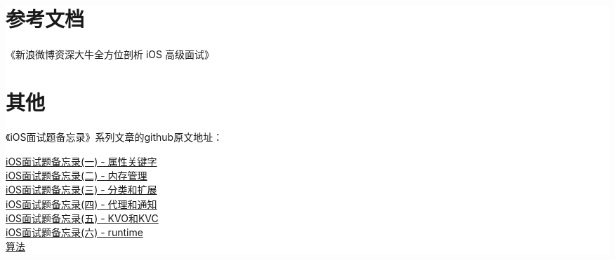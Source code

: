 # 参考文档

《新浪微博资深大牛全方位剖析 iOS 高级面试》 


# 其他
《iOS面试题备忘录》系列文章的github原文地址：  

[iOS面试题备忘录(一) - 属性关键字](https://github.com/mickychiang/iOSInterviewMemo/blob/master/InterviewSummary/PropertyModifier.md)    
[iOS面试题备忘录(二) - 内存管理](https://github.com/mickychiang/iOSInterviewMemo/blob/master/InterviewSummary/memoryManagement.md)   
[iOS面试题备忘录(三) - 分类和扩展](https://github.com/mickychiang/iOSInterviewMemo/blob/master/InterviewSummary/CategoryAndExtension.md)  
[iOS面试题备忘录(四) - 代理和通知](https://github.com/mickychiang/iOSInterviewMemo/blob/master/InterviewSummary/DelegateAndNSNotification.md)  
[iOS面试题备忘录(五) - KVO和KVC](https://github.com/mickychiang/iOSInterviewMemo/blob/master/InterviewSummary/KVOAndKVC.md)  
[iOS面试题备忘录(六) - runtime](https://github.com/mickychiang/iOSInterviewMemo/blob/master/InterviewSummary/runtime.md)  
[算法](https://github.com/mickychiang/iOSInterviewMemo/blob/master/Algorithm/Algorithm.md)  

